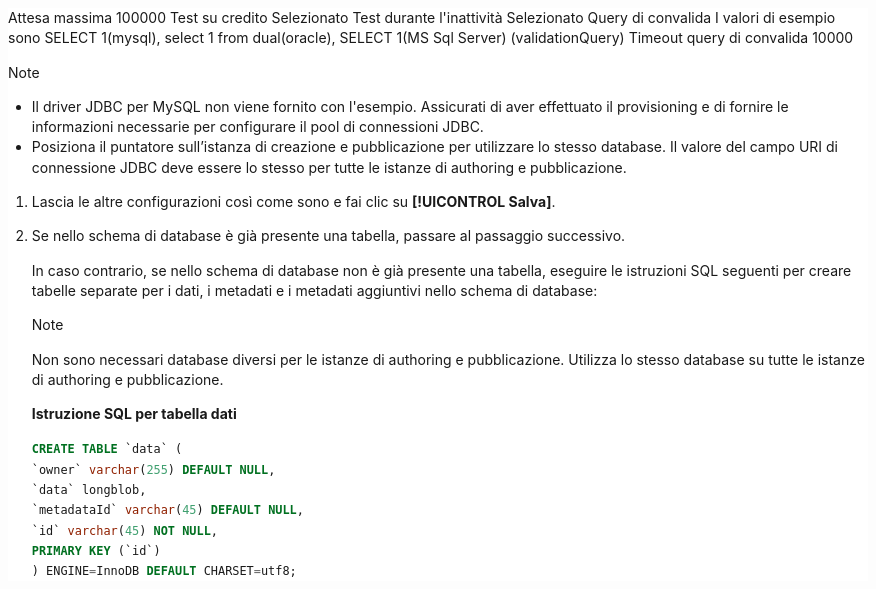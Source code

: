   <tr> 
   <td>Attesa massima</td> 
   <td>100000</td> 
  </tr> 
  <tr> 
   <td>Test su credito</td> 
   <td>Selezionato</td> 
  </tr> 
  <tr> 
   <td>Test durante l'inattività</td> 
   <td>Selezionato</td> 
  </tr> 
  <tr> 
   <td>Query di convalida</td> 
   <td>I valori di esempio sono SELECT 1(mysql), select 1 from dual(oracle), SELECT 1(MS Sql Server) (validationQuery)</td> 
  </tr> 
  <tr> 
   <td>Timeout query di convalida</td> 
   <td>10000</td> 
  </tr> 
 </tbody> 
</table>

>[!NOTE]
>
> * Il driver JDBC per MySQL non viene fornito con l&#39;esempio. Assicurati di aver effettuato il provisioning e di fornire le informazioni necessarie per configurare il pool di connessioni JDBC.
> * Posiziona il puntatore sull’istanza di creazione e pubblicazione per utilizzare lo stesso database. Il valore del campo URI di connessione JDBC deve essere lo stesso per tutte le istanze di authoring e pubblicazione.
   >


1. Lascia le altre configurazioni così come sono e fai clic su **[!UICONTROL Salva]**.

1. Se nello schema di database è già presente una tabella, passare al passaggio successivo.

   In caso contrario, se nello schema di database non è già presente una tabella, eseguire le istruzioni SQL seguenti per creare tabelle separate per i dati, i metadati e i metadati aggiuntivi nello schema di database:

   >[!NOTE]
   >
   >Non sono necessari database diversi per le istanze di authoring e pubblicazione. Utilizza lo stesso database su tutte le istanze di authoring e pubblicazione.

   **Istruzione SQL per tabella dati**

   ```sql
   CREATE TABLE `data` (
   `owner` varchar(255) DEFAULT NULL,
   `data` longblob,
   `metadataId` varchar(45) DEFAULT NULL,
   `id` varchar(45) NOT NULL,
   PRIMARY KEY (`id`)
   ) ENGINE=InnoDB DEFAULT CHARSET=utf8;
   ```
